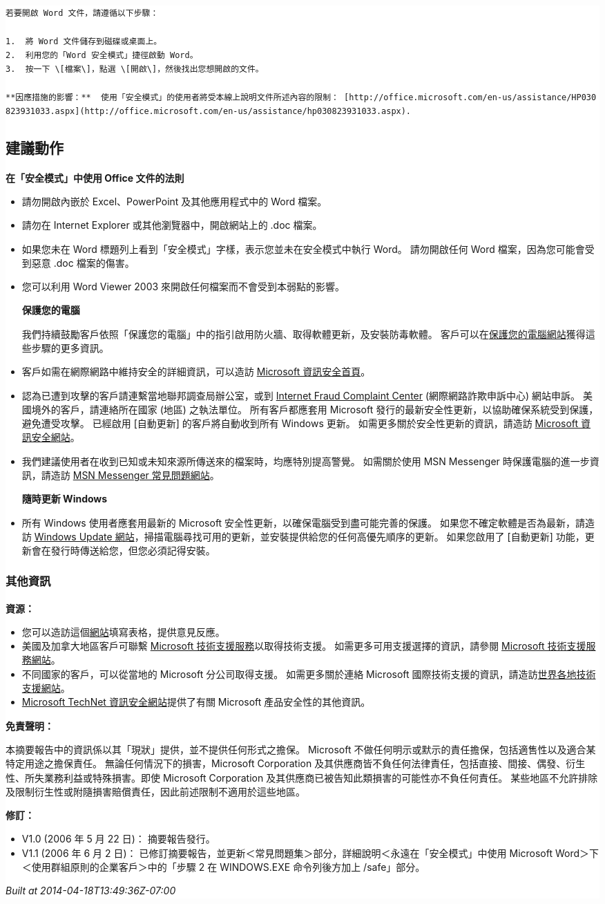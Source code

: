     若要開啟 Word 文件，請遵循以下步驟：

    1.  將 Word 文件儲存到磁碟或桌面上。
    2.  利用您的「Word 安全模式」捷徑啟動 Word。
    3.  按一下 \[檔案\]，點選 \[開啟\]，然後找出您想開啟的文件。

    **因應措施的影響：**  使用「安全模式」的使用者將受本線上說明文件所述內容的限制： [http://office.microsoft.com/en-us/assistance/HP030823931033.aspx](http://office.microsoft.com/en-us/assistance/hp030823931033.aspx).

建議動作
--------


**在「安全模式」中使用 Office 文件的法則**

-   請勿開啟內嵌於 Excel、PowerPoint 及其他應用程式中的 Word 檔案。
-   請勿在 Internet Explorer 或其他瀏覽器中，開啟網站上的 .doc 檔案。
-   如果您未在 Word 標題列上看到「安全模式」字樣，表示您並未在安全模式中執行 Word。 請勿開啟任何 Word 檔案，因為您可能會受到惡意 .doc 檔案的傷害。
-   您可以利用 Word Viewer 2003 來開啟任何檔案而不會受到本弱點的影響。

    **保護您的電腦**

    我們持續鼓勵客戶依照「保護您的電腦」中的指引啟用防火牆、取得軟體更新，及安裝防毒軟體。 客戶可以在[保護您的電腦網站](http://www.microsoft.com/taiwan/athome/security/protect)獲得這些步驟的更多資訊。

-   客戶如需在網際網路中維持安全的詳細資訊，可以造訪 [Microsoft 資訊安全首頁](http://www.microsoft.com/taiwan/security)。
-   認為已遭到攻擊的客戶請連繫當地聯邦調查局辦公室，或到 [Internet Fraud Complaint Center](http://www.ifccfbi.gov/index.asp) (網際網路詐欺申訴中心) 網站申訴。 美國境外的客戶，請連絡所在國家 (地區) 之執法單位。
    所有客戶都應套用 Microsoft 發行的最新安全性更新，以協助確保系統受到保護，避免遭受攻擊。 已經啟用 \[自動更新\] 的客戶將自動收到所有 Windows 更新。 如需更多關於安全性更新的資訊，請造訪 [Microsoft 資訊安全網站](http://www.microsoft.com/taiwan/security/)。
-   我們建議使用者在收到已知或未知來源所傳送來的檔案時，均應特別提高警覺。 如需關於使用 MSN Messenger 時保護電腦的進一步資訊，請造訪 [MSN Messenger 常見問題網站](http://messenger.msn.com/help)。

    **隨時更新 Windows**

-   所有 Windows 使用者應套用最新的 Microsoft 安全性更新，以確保電腦受到盡可能完善的保護。 如果您不確定軟體是否為最新，請造訪 [Windows Update 網站](http://windowsupdate.microsoft.com/)，掃描電腦尋找可用的更新，並安裝提供給您的任何高優先順序的更新。 如果您啟用了 \[自動更新\] 功能，更新會在發行時傳送給您，但您必須記得安裝。

### 其他資訊

**資源：** 

-   您可以造訪這個[網站](https://support.microsoft.com/common/survey.aspx?scid=sw;en;1257&amp;showpage=1&amp;ws=technet&amp;sd=tech)填寫表格，提供意見反應。
-   美國及加拿大地區客戶可聯繫 [Microsoft 技術支援服務](http://go.microsoft.com/fwlink/?linkid=21131)以取得技術支援。 如需更多可用支援選擇的資訊，請參閱 [Microsoft 技術支援服務網站](http://support.microsoft.com/)。
-   不同國家的客戶，可以從當地的 Microsoft 分公司取得支援。 如需更多關於連絡 Microsoft 國際技術支援的資訊，請造訪[世界各地技術支援網站](http://go.microsoft.com/fwlink/?linkid=21155)。
-   [Microsoft TechNet 資訊安全網站](http://www.microsoft.com/taiwan/technet/security/)提供了有關 Microsoft 產品安全性的其他資訊。

**免責聲明：** 

本摘要報告中的資訊係以其「現狀」提供，並不提供任何形式之擔保。 Microsoft 不做任何明示或默示的責任擔保，包括適售性以及適合某特定用途之擔保責任。 無論任何情況下的損害，Microsoft Corporation 及其供應商皆不負任何法律責任，包括直接、間接、偶發、衍生性、所失業務利益或特殊損害。即使 Microsoft Corporation 及其供應商已被告知此類損害的可能性亦不負任何責任。 某些地區不允許排除及限制衍生性或附隨損害賠償責任，因此前述限制不適用於這些地區。

**修訂：** 

-   V1.0 (2006 年 5 月 22 日)： 摘要報告發行。
-   V1.1 (2006 年 6 月 2 日)： 已修訂摘要報告，並更新＜常見問題集＞部分，詳細說明＜永遠在「安全模式」中使用 Microsoft Word＞下＜使用群組原則的企業客戶＞中的「步驟 2 在 WINDOWS.EXE 命令列後方加上 /safe」部分。

*Built at 2014-04-18T13:49:36Z-07:00*
